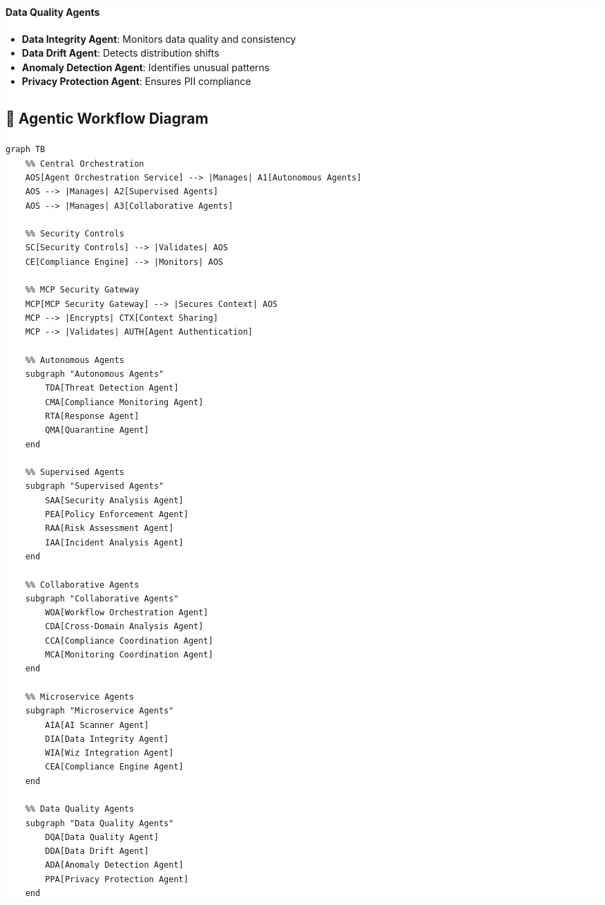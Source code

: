 #### **Data Quality Agents**
- **Data Integrity Agent**: Monitors data quality and consistency
- **Data Drift Agent**: Detects distribution shifts
- **Anomaly Detection Agent**: Identifies unusual patterns
- **Privacy Protection Agent**: Ensures PII compliance

## 🔄 Agentic Workflow Diagram

```mermaid
graph TB
    %% Central Orchestration
    AOS[Agent Orchestration Service] --> |Manages| A1[Autonomous Agents]
    AOS --> |Manages| A2[Supervised Agents]
    AOS --> |Manages| A3[Collaborative Agents]
    
    %% Security Controls
    SC[Security Controls] --> |Validates| AOS
    CE[Compliance Engine] --> |Monitors| AOS
    
    %% MCP Security Gateway
    MCP[MCP Security Gateway] --> |Secures Context| AOS
    MCP --> |Encrypts| CTX[Context Sharing]
    MCP --> |Validates| AUTH[Agent Authentication]
    
    %% Autonomous Agents
    subgraph "Autonomous Agents"
        TDA[Threat Detection Agent]
        CMA[Compliance Monitoring Agent]
        RTA[Response Agent]
        QMA[Quarantine Agent]
    end
    
    %% Supervised Agents
    subgraph "Supervised Agents"
        SAA[Security Analysis Agent]
        PEA[Policy Enforcement Agent]
        RAA[Risk Assessment Agent]
        IAA[Incident Analysis Agent]
    end
    
    %% Collaborative Agents
    subgraph "Collaborative Agents"
        WOA[Workflow Orchestration Agent]
        CDA[Cross-Domain Analysis Agent]
        CCA[Compliance Coordination Agent]
        MCA[Monitoring Coordination Agent]
    end
    
    %% Microservice Agents
    subgraph "Microservice Agents"
        AIA[AI Scanner Agent]
        DIA[Data Integrity Agent]
        WIA[Wiz Integration Agent]
        CEA[Compliance Engine Agent]
    end
    
    %% Data Quality Agents
    subgraph "Data Quality Agents"
        DQA[Data Quality Agent]
        DDA[Data Drift Agent]
        ADA[Anomaly Detection Agent]
        PPA[Privacy Protection Agent]
    end
```